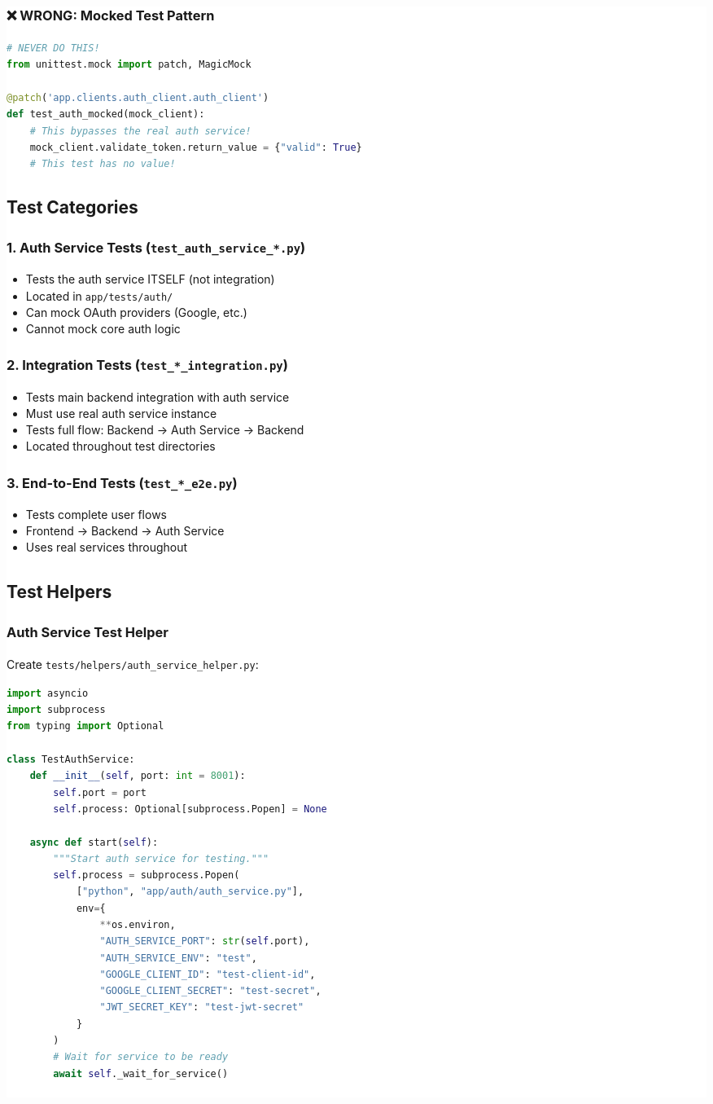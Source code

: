 ### ❌ WRONG: Mocked Test Pattern
```python
# NEVER DO THIS!
from unittest.mock import patch, MagicMock

@patch('app.clients.auth_client.auth_client')
def test_auth_mocked(mock_client):
    # This bypasses the real auth service!
    mock_client.validate_token.return_value = {"valid": True}
    # This test has no value!
```

## Test Categories

### 1. Auth Service Tests (`test_auth_service_*.py`)
- Tests the auth service ITSELF (not integration)
- Located in `app/tests/auth/`
- Can mock OAuth providers (Google, etc.)
- Cannot mock core auth logic

### 2. Integration Tests (`test_*_integration.py`)
- Tests main backend integration with auth service
- Must use real auth service instance
- Tests full flow: Backend → Auth Service → Backend
- Located throughout test directories

### 3. End-to-End Tests (`test_*_e2e.py`)
- Tests complete user flows
- Frontend → Backend → Auth Service
- Uses real services throughout

## Test Helpers

### Auth Service Test Helper
Create `tests/helpers/auth_service_helper.py`:
```python
import asyncio
import subprocess
from typing import Optional

class TestAuthService:
    def __init__(self, port: int = 8001):
        self.port = port
        self.process: Optional[subprocess.Popen] = None
    
    async def start(self):
        """Start auth service for testing."""
        self.process = subprocess.Popen(
            ["python", "app/auth/auth_service.py"],
            env={
                **os.environ,
                "AUTH_SERVICE_PORT": str(self.port),
                "AUTH_SERVICE_ENV": "test",
                "GOOGLE_CLIENT_ID": "test-client-id",
                "GOOGLE_CLIENT_SECRET": "test-secret",
                "JWT_SECRET_KEY": "test-jwt-secret"
            }
        )
        # Wait for service to be ready
        await self._wait_for_service()
    
```